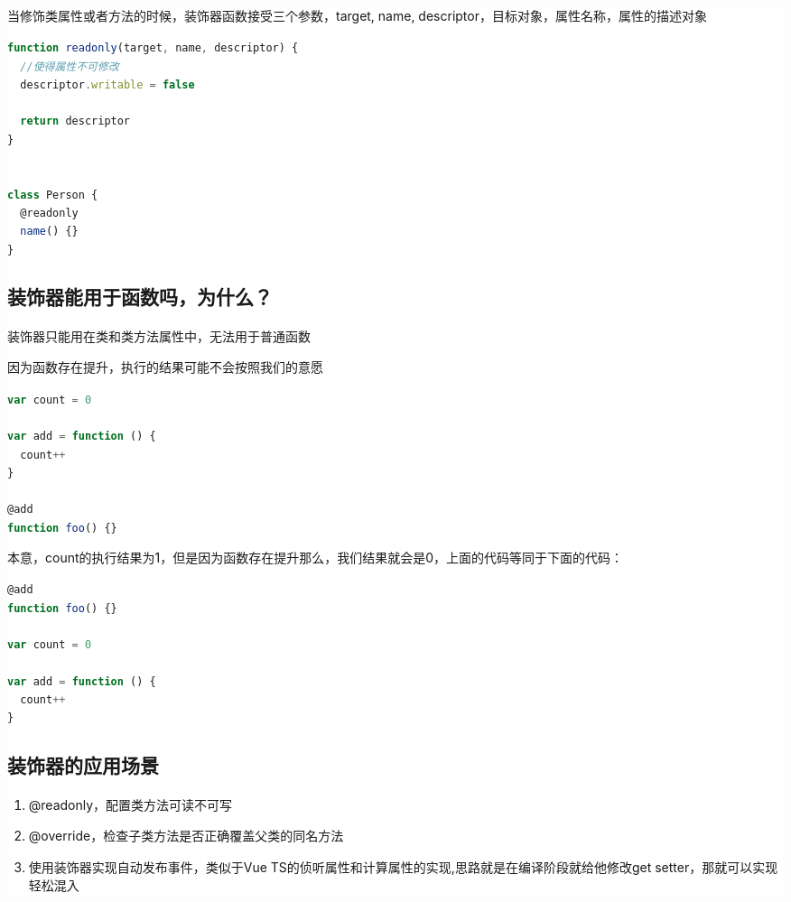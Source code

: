 当修饰类属性或者方法的时候，装饰器函数接受三个参数，target, name, descriptor，目标对象，属性名称，属性的描述对象

```js
function readonly(target, name, descriptor) {
  //使得属性不可修改
  descriptor.writable = false

  return descriptor
}


class Person {
  @readonly
  name() {}
}
```

## 装饰器能用于函数吗，为什么？

装饰器只能用在类和类方法属性中，无法用于普通函数

因为函数存在提升，执行的结果可能不会按照我们的意愿

```js
var count = 0

var add = function () {
  count++
}

@add
function foo() {}
```

本意，count的执行结果为1，但是因为函数存在提升那么，我们结果就会是0，上面的代码等同于下面的代码：

```js
@add
function foo() {}

var count = 0

var add = function () {
  count++
}
```

## 装饰器的应用场景

1. @readonly，配置类方法可读不可写

2. @override，检查子类方法是否正确覆盖父类的同名方法

3. 使用装饰器实现自动发布事件，类似于Vue TS的侦听属性和计算属性的实现,思路就是在编译阶段就给他修改get setter，那就可以实现轻松混入
